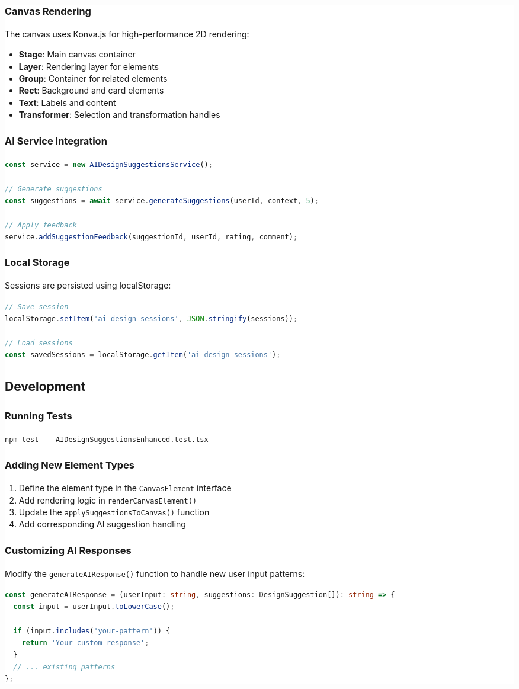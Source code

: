 ### Canvas Rendering

The canvas uses Konva.js for high-performance 2D rendering:
- **Stage**: Main canvas container
- **Layer**: Rendering layer for elements
- **Group**: Container for related elements
- **Rect**: Background and card elements
- **Text**: Labels and content
- **Transformer**: Selection and transformation handles

### AI Service Integration

```typescript
const service = new AIDesignSuggestionsService();

// Generate suggestions
const suggestions = await service.generateSuggestions(userId, context, 5);

// Apply feedback
service.addSuggestionFeedback(suggestionId, userId, rating, comment);
```

### Local Storage

Sessions are persisted using localStorage:
```typescript
// Save session
localStorage.setItem('ai-design-sessions', JSON.stringify(sessions));

// Load sessions
const savedSessions = localStorage.getItem('ai-design-sessions');
```

## Development

### Running Tests

```bash
npm test -- AIDesignSuggestionsEnhanced.test.tsx
```

### Adding New Element Types

1. Define the element type in the `CanvasElement` interface
2. Add rendering logic in `renderCanvasElement()`
3. Update the `applySuggestionsToCanvas()` function
4. Add corresponding AI suggestion handling

### Customizing AI Responses

Modify the `generateAIResponse()` function to handle new user input patterns:
```typescript
const generateAIResponse = (userInput: string, suggestions: DesignSuggestion[]): string => {
  const input = userInput.toLowerCase();
  
  if (input.includes('your-pattern')) {
    return 'Your custom response';
  }
  // ... existing patterns
};
```
